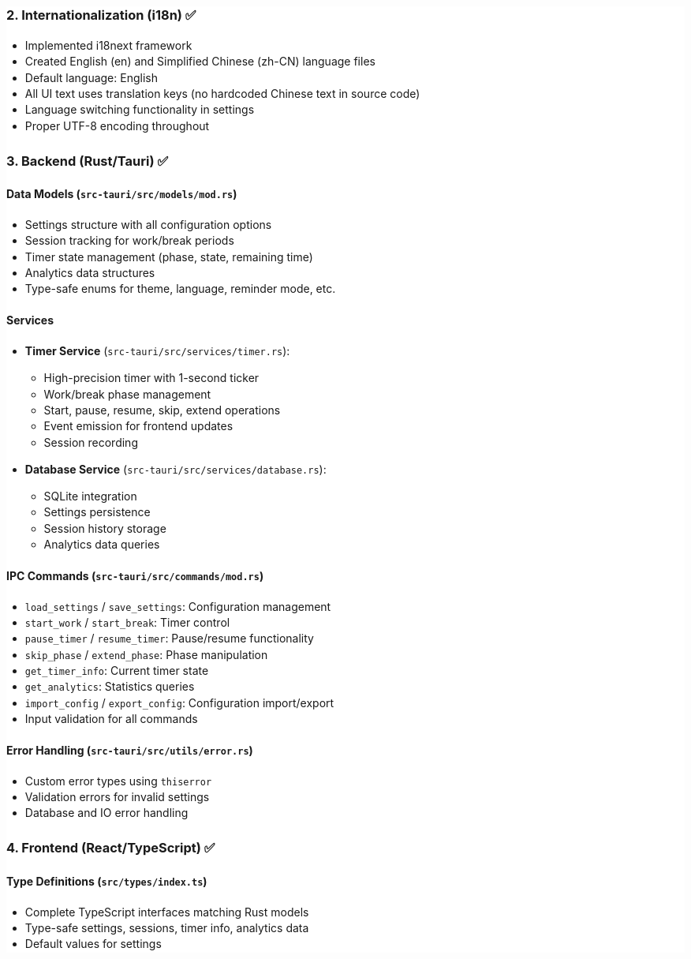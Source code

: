 ### 2. Internationalization (i18n) ✅
- Implemented i18next framework
- Created English (en) and Simplified Chinese (zh-CN) language files
- Default language: English
- All UI text uses translation keys (no hardcoded Chinese text in source code)
- Language switching functionality in settings
- Proper UTF-8 encoding throughout

### 3. Backend (Rust/Tauri) ✅

#### Data Models (`src-tauri/src/models/mod.rs`)
- Settings structure with all configuration options
- Session tracking for work/break periods
- Timer state management (phase, state, remaining time)
- Analytics data structures
- Type-safe enums for theme, language, reminder mode, etc.

#### Services
- **Timer Service** (`src-tauri/src/services/timer.rs`):
  - High-precision timer with 1-second ticker
  - Work/break phase management
  - Start, pause, resume, skip, extend operations
  - Event emission for frontend updates
  - Session recording

- **Database Service** (`src-tauri/src/services/database.rs`):
  - SQLite integration
  - Settings persistence
  - Session history storage
  - Analytics data queries

#### IPC Commands (`src-tauri/src/commands/mod.rs`)
- `load_settings` / `save_settings`: Configuration management
- `start_work` / `start_break`: Timer control
- `pause_timer` / `resume_timer`: Pause/resume functionality
- `skip_phase` / `extend_phase`: Phase manipulation
- `get_timer_info`: Current timer state
- `get_analytics`: Statistics queries
- `import_config` / `export_config`: Configuration import/export
- Input validation for all commands

#### Error Handling (`src-tauri/src/utils/error.rs`)
- Custom error types using `thiserror`
- Validation errors for invalid settings
- Database and IO error handling

### 4. Frontend (React/TypeScript) ✅

#### Type Definitions (`src/types/index.ts`)
- Complete TypeScript interfaces matching Rust models
- Type-safe settings, sessions, timer info, analytics data
- Default values for settings
